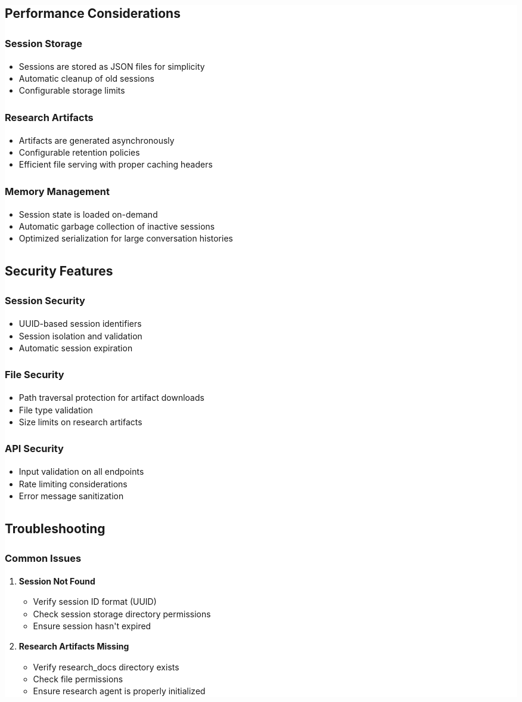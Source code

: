 ## Performance Considerations

### Session Storage
- Sessions are stored as JSON files for simplicity
- Automatic cleanup of old sessions
- Configurable storage limits

### Research Artifacts
- Artifacts are generated asynchronously
- Configurable retention policies
- Efficient file serving with proper caching headers

### Memory Management
- Session state is loaded on-demand
- Automatic garbage collection of inactive sessions
- Optimized serialization for large conversation histories

## Security Features

### Session Security
- UUID-based session identifiers
- Session isolation and validation
- Automatic session expiration

### File Security
- Path traversal protection for artifact downloads
- File type validation
- Size limits on research artifacts

### API Security
- Input validation on all endpoints
- Rate limiting considerations
- Error message sanitization

## Troubleshooting

### Common Issues

1. **Session Not Found**
   - Verify session ID format (UUID)
   - Check session storage directory permissions
   - Ensure session hasn't expired

2. **Research Artifacts Missing**
   - Verify research_docs directory exists
   - Check file permissions
   - Ensure research agent is properly initialized
